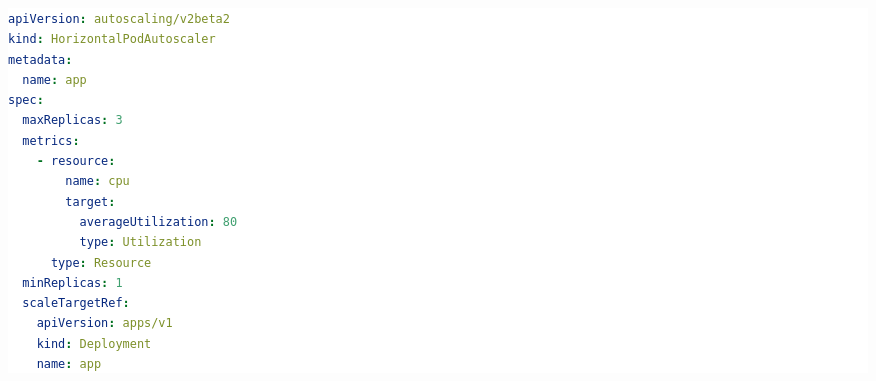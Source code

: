 ```yaml
apiVersion: autoscaling/v2beta2
kind: HorizontalPodAutoscaler
metadata:
  name: app
spec:
  maxReplicas: 3
  metrics:
    - resource:
        name: cpu
        target:
          averageUtilization: 80
          type: Utilization
      type: Resource
  minReplicas: 1
  scaleTargetRef:
    apiVersion: apps/v1
    kind: Deployment
    name: app
```

